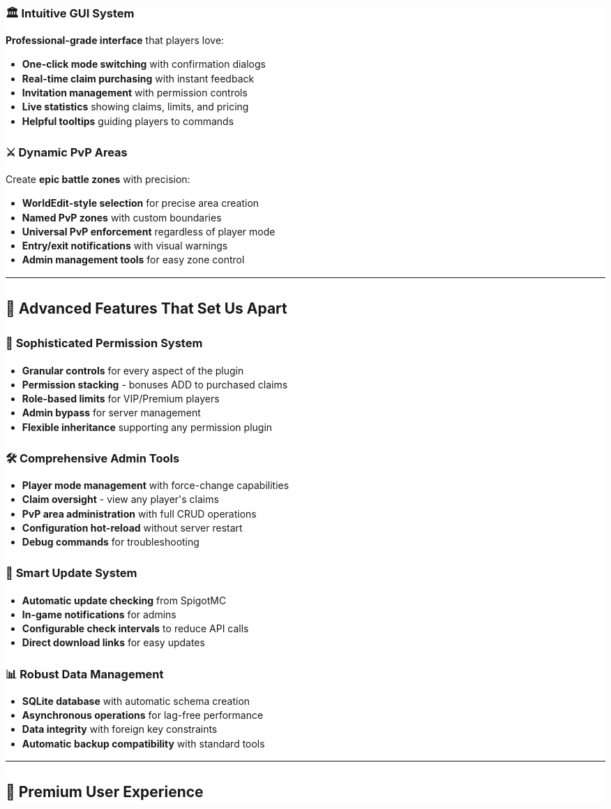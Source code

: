 ### 🏛️ **Intuitive GUI System**
**Professional-grade interface** that players love:
- **One-click mode switching** with confirmation dialogs
- **Real-time claim purchasing** with instant feedback
- **Invitation management** with permission controls
- **Live statistics** showing claims, limits, and pricing
- **Helpful tooltips** guiding players to commands

### ⚔️ **Dynamic PvP Areas**
Create **epic battle zones** with precision:
- **WorldEdit-style selection** for precise area creation
- **Named PvP zones** with custom boundaries
- **Universal PvP enforcement** regardless of player mode
- **Entry/exit notifications** with visual warnings
- **Admin management tools** for easy zone control

---

## 🚀 **Advanced Features That Set Us Apart**

### 🔐 **Sophisticated Permission System**
- **Granular controls** for every aspect of the plugin
- **Permission stacking** - bonuses ADD to purchased claims
- **Role-based limits** for VIP/Premium players
- **Admin bypass** for server management
- **Flexible inheritance** supporting any permission plugin

### 🛠️ **Comprehensive Admin Tools**
- **Player mode management** with force-change capabilities
- **Claim oversight** - view any player's claims
- **PvP area administration** with full CRUD operations
- **Configuration hot-reload** without server restart
- **Debug commands** for troubleshooting

### 🔄 **Smart Update System**
- **Automatic update checking** from SpigotMC
- **In-game notifications** for admins
- **Configurable check intervals** to reduce API calls
- **Direct download links** for easy updates

### 📊 **Robust Data Management**
- **SQLite database** with automatic schema creation
- **Asynchronous operations** for lag-free performance
- **Data integrity** with foreign key constraints
- **Automatic backup compatibility** with standard tools

---

## 💎 **Premium User Experience**
